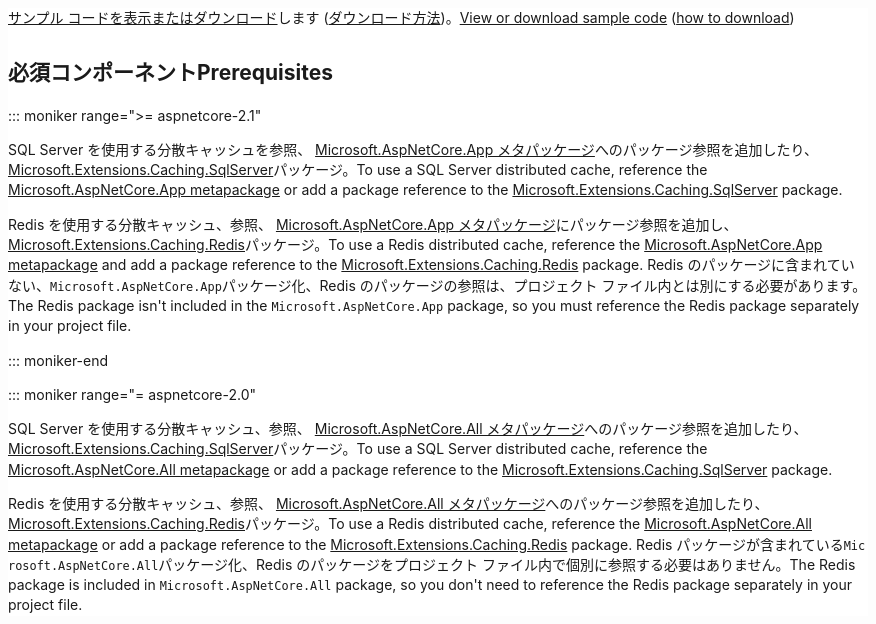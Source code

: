 <span data-ttu-id="9d9be-116">[サンプル コードを表示またはダウンロード](https://github.com/aspnet/Docs/tree/master/aspnetcore/performance/caching/distributed/samples/)します ([ダウンロード方法](xref:tutorials/index#how-to-download-a-sample))。</span><span class="sxs-lookup"><span data-stu-id="9d9be-116">[View or download sample code](https://github.com/aspnet/Docs/tree/master/aspnetcore/performance/caching/distributed/samples/) ([how to download](xref:tutorials/index#how-to-download-a-sample))</span></span>

## <a name="prerequisites"></a><span data-ttu-id="9d9be-117">必須コンポーネント</span><span class="sxs-lookup"><span data-stu-id="9d9be-117">Prerequisites</span></span>

::: moniker range=">= aspnetcore-2.1"

<span data-ttu-id="9d9be-118">SQL Server を使用する分散キャッシュを参照、 [Microsoft.AspNetCore.App メタパッケージ](xref:fundamentals/metapackage-app)へのパッケージ参照を追加したり、 [Microsoft.Extensions.Caching.SqlServer](https://www.nuget.org/packages/Microsoft.Extensions.Caching.SqlServer)パッケージ。</span><span class="sxs-lookup"><span data-stu-id="9d9be-118">To use a SQL Server distributed cache, reference the [Microsoft.AspNetCore.App metapackage](xref:fundamentals/metapackage-app) or add a package reference to the [Microsoft.Extensions.Caching.SqlServer](https://www.nuget.org/packages/Microsoft.Extensions.Caching.SqlServer) package.</span></span>

<span data-ttu-id="9d9be-119">Redis を使用する分散キャッシュ、参照、 [Microsoft.AspNetCore.App メタパッケージ](xref:fundamentals/metapackage-app)にパッケージ参照を追加し、 [Microsoft.Extensions.Caching.Redis](https://www.nuget.org/packages/Microsoft.Extensions.Caching.Redis)パッケージ。</span><span class="sxs-lookup"><span data-stu-id="9d9be-119">To use a Redis distributed cache, reference the [Microsoft.AspNetCore.App metapackage](xref:fundamentals/metapackage-app) and add a package reference to the [Microsoft.Extensions.Caching.Redis](https://www.nuget.org/packages/Microsoft.Extensions.Caching.Redis) package.</span></span> <span data-ttu-id="9d9be-120">Redis のパッケージに含まれていない、`Microsoft.AspNetCore.App`パッケージ化、Redis のパッケージの参照は、プロジェクト ファイル内とは別にする必要があります。</span><span class="sxs-lookup"><span data-stu-id="9d9be-120">The Redis package isn't included in the `Microsoft.AspNetCore.App` package, so you must reference the Redis package separately in your project file.</span></span>

::: moniker-end

::: moniker range="= aspnetcore-2.0"

<span data-ttu-id="9d9be-121">SQL Server を使用する分散キャッシュ、参照、 [Microsoft.AspNetCore.All メタパッケージ](xref:fundamentals/metapackage)へのパッケージ参照を追加したり、 [Microsoft.Extensions.Caching.SqlServer](https://www.nuget.org/packages/Microsoft.Extensions.Caching.SqlServer)パッケージ。</span><span class="sxs-lookup"><span data-stu-id="9d9be-121">To use a SQL Server distributed cache, reference the [Microsoft.AspNetCore.All metapackage](xref:fundamentals/metapackage) or add a package reference to the [Microsoft.Extensions.Caching.SqlServer](https://www.nuget.org/packages/Microsoft.Extensions.Caching.SqlServer) package.</span></span>

<span data-ttu-id="9d9be-122">Redis を使用する分散キャッシュ、参照、 [Microsoft.AspNetCore.All メタパッケージ](xref:fundamentals/metapackage)へのパッケージ参照を追加したり、 [Microsoft.Extensions.Caching.Redis](https://www.nuget.org/packages/Microsoft.Extensions.Caching.Redis)パッケージ。</span><span class="sxs-lookup"><span data-stu-id="9d9be-122">To use a Redis distributed cache, reference the [Microsoft.AspNetCore.All metapackage](xref:fundamentals/metapackage) or add a package reference to the [Microsoft.Extensions.Caching.Redis](https://www.nuget.org/packages/Microsoft.Extensions.Caching.Redis) package.</span></span> <span data-ttu-id="9d9be-123">Redis パッケージが含まれている`Microsoft.AspNetCore.All`パッケージ化、Redis のパッケージをプロジェクト ファイル内で個別に参照する必要はありません。</span><span class="sxs-lookup"><span data-stu-id="9d9be-123">The Redis package is included in `Microsoft.AspNetCore.All` package, so you don't need to reference the Redis package separately in your project file.</span></span>
